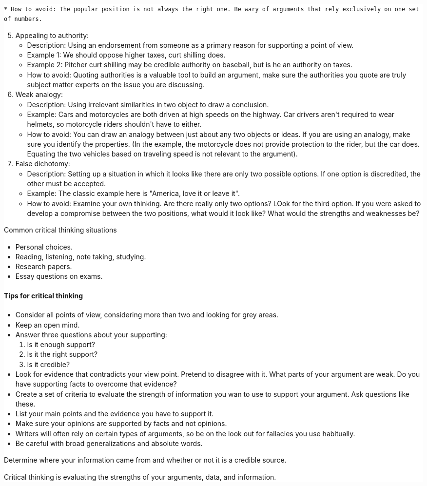     * How to avoid: The popular position is not always the right one. Be wary of arguments that rely exclusively on one set of numbers.
5. Appealing to authority:
    * Description: Using an endorsement from someone as a primary reason for supporting a point of view.
    * Example 1: We should oppose higher taxes, curt shilling does.
    * Example 2: Pitcher curt shilling may be credible authority on baseball, but is he an authority on taxes.
    * How to avoid: Quoting authorities is a valuable tool to build an argument, make sure the authorities you quote are truly subject matter experts on the issue you are discussing.
6. Weak analogy:
    * Description: Using irrelevant similarities in two object to draw a conclusion.
    * Example: Cars and motorcycles are both driven at high speeds on the highway. Car drivers aren't required to wear helmets, so motorcycle riders shouldn't have to either.
    * How to avoid: You can draw an analogy between just about any two objects or ideas. If you are using an analogy, make sure you identify the properties. (In the example, the motorcycle does not provide protection to the rider, but the car does. Equating the two vehicles based on traveling speed is not relevant to the argument).
7. False dichotomy:
    * Description: Setting up a situation in which it looks like there are only two possible options. If one option is discredited, the other must be accepted.
    * Example: The classic example here is "America, love it or leave it".
    * How to avoid: Examine your own thinking. Are there really only two options? LOok for the third option. If you were asked to develop a compromise between the two positions, what would it look like? What would the strengths and weaknesses be?

Common critical thinking situations
* Personal choices.
* Reading, listening, note taking, studying.
* Research papers.
* Essay questions on exams.

#### Tips for critical thinking
* Consider all points of view, considering more than two and looking for grey areas.
* Keep an open mind.
* Answer three questions about your supporting:
    1. Is it enough support?
    2. Is it the right support?
    3. Is it credible?
* Look for evidence that contradicts your view point. Pretend to disagree with it. What parts of your argument are weak. Do you have supporting facts to overcome that evidence?
* Create a set of criteria to evaluate the strength of information you wan to use to support your argument. Ask questions like these.
* List your main points and the evidence you have to support it.
* Make sure your opinions are supported by facts and not opinions.
* Writers will often rely on certain types of arguments, so be on the look out for fallacies you use habitually.
* Be careful with broad generalizations and absolute words.

Determine where your information came from and whether or not it is a credible source.

Critical thinking is evaluating the strengths of your arguments, data, and information.
